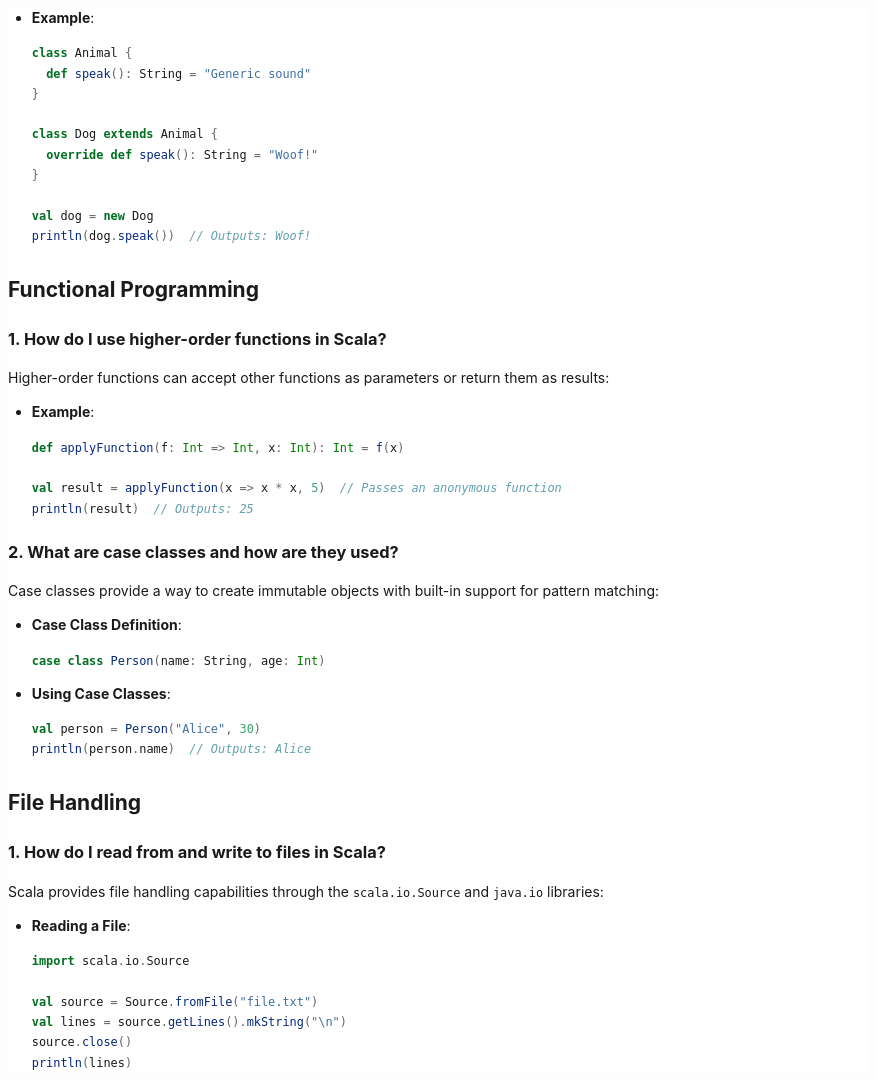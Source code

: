 - **Example**:
  ```scala
  class Animal {
    def speak(): String = "Generic sound"
  }

  class Dog extends Animal {
    override def speak(): String = "Woof!"
  }

  val dog = new Dog
  println(dog.speak())  // Outputs: Woof!
  ```

## **Functional Programming**

### **1. How do I use higher-order functions in Scala?**

Higher-order functions can accept other functions as parameters or return them as results:

- **Example**:
  ```scala
  def applyFunction(f: Int => Int, x: Int): Int = f(x)

  val result = applyFunction(x => x * x, 5)  // Passes an anonymous function
  println(result)  // Outputs: 25
  ```

### **2. What are case classes and how are they used?**

Case classes provide a way to create immutable objects with built-in support for pattern matching:

- **Case Class Definition**:
  ```scala
  case class Person(name: String, age: Int)
  ```

- **Using Case Classes**:
  ```scala
  val person = Person("Alice", 30)
  println(person.name)  // Outputs: Alice
  ```

## **File Handling**

### **1. How do I read from and write to files in Scala?**

Scala provides file handling capabilities through the `scala.io.Source` and `java.io` libraries:

- **Reading a File**:
  ```scala
  import scala.io.Source

  val source = Source.fromFile("file.txt")
  val lines = source.getLines().mkString("\n")
  source.close()
  println(lines)
  ```
